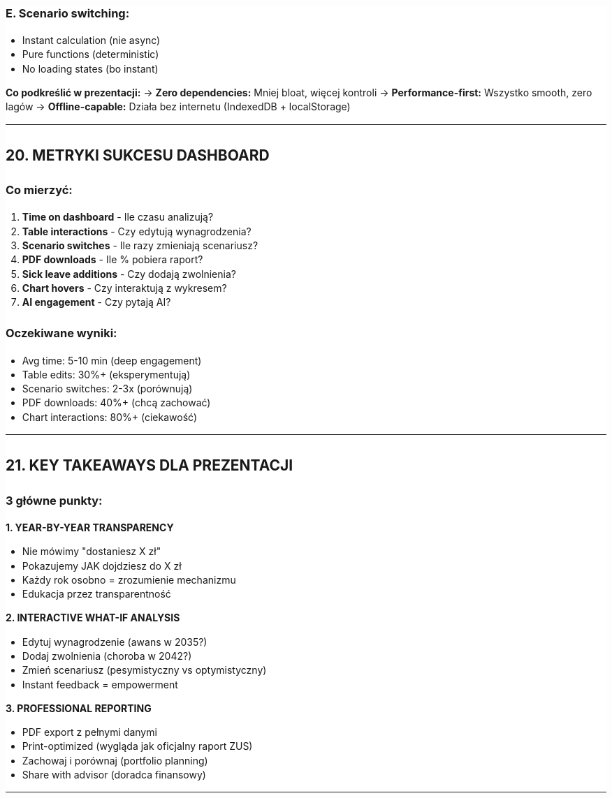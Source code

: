### E. Scenario switching:
- Instant calculation (nie async)
- Pure functions (deterministic)
- No loading states (bo instant)

**Co podkreślić w prezentacji:**
→ **Zero dependencies:** Mniej bloat, więcej kontroli
→ **Performance-first:** Wszystko smooth, zero lagów
→ **Offline-capable:** Działa bez internetu (IndexedDB + localStorage)

---

## 20. METRYKI SUKCESU DASHBOARD

### Co mierzyć:

1. **Time on dashboard** - Ile czasu analizują?
2. **Table interactions** - Czy edytują wynagrodzenia?
3. **Scenario switches** - Ile razy zmieniają scenariusz?
4. **PDF downloads** - Ile % pobiera raport?
5. **Sick leave additions** - Czy dodają zwolnienia?
6. **Chart hovers** - Czy interaktują z wykresem?
7. **AI engagement** - Czy pytają AI?

### Oczekiwane wyniki:

- Avg time: 5-10 min (deep engagement)
- Table edits: 30%+ (eksperymentują)
- Scenario switches: 2-3x (porównują)
- PDF downloads: 40%+ (chcą zachować)
- Chart interactions: 80%+ (ciekawość)

---

## 21. KEY TAKEAWAYS DLA PREZENTACJI

### 3 główne punkty:

**1. YEAR-BY-YEAR TRANSPARENCY**
- Nie mówimy "dostaniesz X zł"
- Pokazujemy JAK dojdziesz do X zł
- Każdy rok osobno = zrozumienie mechanizmu
- Edukacja przez transparentność

**2. INTERACTIVE WHAT-IF ANALYSIS**
- Edytuj wynagrodzenie (awans w 2035?)
- Dodaj zwolnienia (choroba w 2042?)
- Zmień scenariusz (pesymistyczny vs optymistyczny)
- Instant feedback = empowerment

**3. PROFESSIONAL REPORTING**
- PDF export z pełnymi danymi
- Print-optimized (wygląda jak oficjalny raport ZUS)
- Zachowaj i porównaj (portfolio planning)
- Share with advisor (doradca finansowy)

---